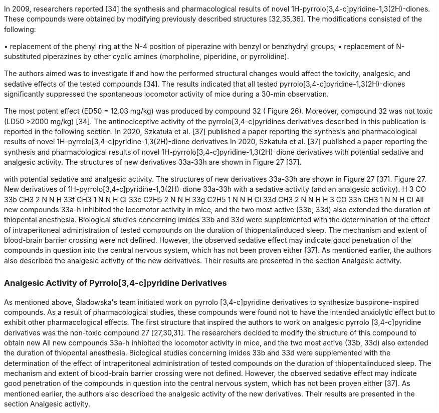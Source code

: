In 2009, researchers reported [34] the synthesis and pharmacological results of novel 1H-pyrrolo[3,4-c]pyridine-1,3(2H)-diones. These compounds were obtained by modifying previously described structures [32,35,36]. The modifications consisted of the following:

• replacement of the phenyl ring at the N-4 position of piperazine with benzyl or benzhydryl groups; • replacement of N-substituted piperazines by other cyclic amines (morpholine, piperidine, or pyrrolidine).

The authors aimed was to investigate if and how the performed structural changes would affect the toxicity, analgesic, and sedative effects of the tested compounds [34]. The results indicated that all tested pyrrolo[3,4-c]pyridine-1,3(2H)-diones significantly suppressed the spontaneous locomotor activity of mice during a 30-min observation.

The most potent effect (ED50 = 12.03 mg/kg) was produced by compound 32 ( Figure  26). Moreover, compound 32 was not toxic (LD50 >2000 mg/kg) [34]. The antinociceptive activity of the pyrrolo[3,4-c]pyridines derivatives described in this publication is reported in the following section. In 2020, Szkatuła et al. [37] published a paper reporting the synthesis and pharmacological results of novel 1H-pyrrolo[3,4-c]pyridine-1,3(2H)-dione derivatives In 2020, Szkatuła et al. [37] published a paper reporting the synthesis and pharmacological results of novel 1H-pyrrolo[3,4-c]pyridine-1,3(2H)-dione derivatives with potential sedative and analgesic activity. The structures of new derivatives 33a-33h are shown in Figure 27 [37].

with potential sedative and analgesic activity. The structures of new derivatives 33a-33h are shown in Figure 27 [37].  Figure 27. New derivatives of 1H-pyrrolo[3,4-c]pyridine-1,3(2H)-dione 33a-33h with a sedative activity (and an analgesic activity).
H 3 CO 33b CH3 2 N N H 33f CH3 1 N N H Cl 33c C2H5 2 N N H 33g C2H5 1 N N H Cl 33d CH3 2 N N H H 3 CO 33h CH3 1 N N H Cl
All new compounds 33a-h inhibited the locomotor activity in mice, and the two most active (33b, 33d) also extended the duration of thiopental anesthesia. Biological studies concerning imides 33b and 33d were supplemented with the determination of the effect of intraperitoneal administration of tested compounds on the duration of thiopentalinduced sleep. The mechanism and extent of blood-brain barrier crossing were not defined. However, the observed sedative effect may indicate good penetration of the compounds in question into the central nervous system, which has not been proven either [37]. As mentioned earlier, the authors also described the analgesic activity of the new derivatives. Their results are presented in the section Analgesic activity.


### Analgesic Activity of Pyrrolo[3,4-c]pyridine Derivatives

As mentioned above, Śladowska's team initiated work on pyrrolo [3,4-c]pyridine derivatives to synthesize buspirone-inspired compounds. As a result of pharmacological studies, these compounds were found not to have the intended anxiolytic effect but to exhibit other pharmacological effects. The first structure that inspired the authors to work on analgesic pyrrolo [3,4-c]pyridine derivatives was the non-toxic compound 27 [27,30,31]. The researchers decided to modify the structure of this compound to obtain new All new compounds 33a-h inhibited the locomotor activity in mice, and the two most active (33b, 33d) also extended the duration of thiopental anesthesia. Biological studies concerning imides 33b and 33d were supplemented with the determination of the effect of intraperitoneal administration of tested compounds on the duration of thiopentalinduced sleep. The mechanism and extent of blood-brain barrier crossing were not defined. However, the observed sedative effect may indicate good penetration of the compounds in question into the central nervous system, which has not been proven either [37]. As mentioned earlier, the authors also described the analgesic activity of the new derivatives. Their results are presented in the section Analgesic activity.
